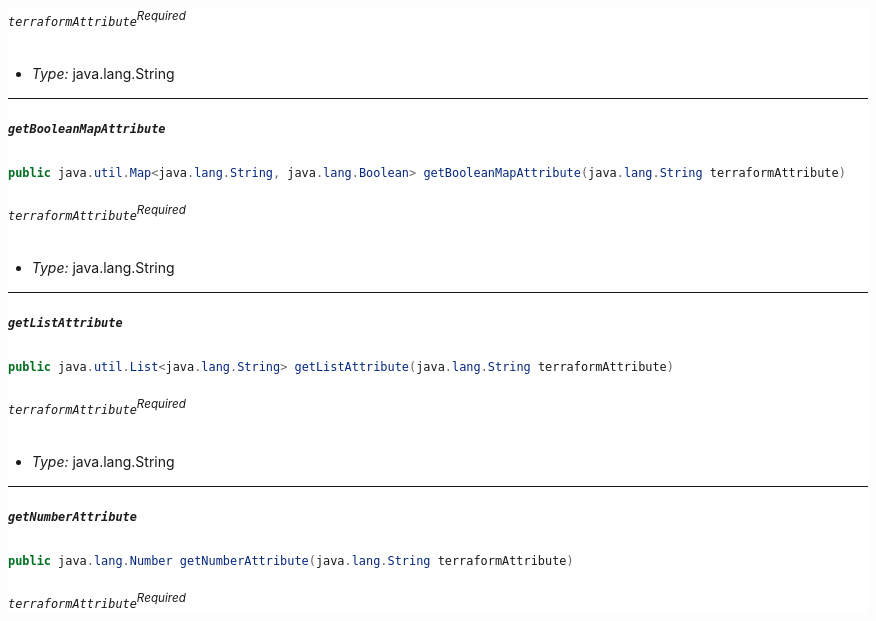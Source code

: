 ###### `terraformAttribute`<sup>Required</sup> <a name="terraformAttribute" id="@cdktf/provider-datadog.dataDatadogCsmThreatsPolicies.DataDatadogCsmThreatsPolicies.getBooleanAttribute.parameter.terraformAttribute"></a>

- *Type:* java.lang.String

---

##### `getBooleanMapAttribute` <a name="getBooleanMapAttribute" id="@cdktf/provider-datadog.dataDatadogCsmThreatsPolicies.DataDatadogCsmThreatsPolicies.getBooleanMapAttribute"></a>

```java
public java.util.Map<java.lang.String, java.lang.Boolean> getBooleanMapAttribute(java.lang.String terraformAttribute)
```

###### `terraformAttribute`<sup>Required</sup> <a name="terraformAttribute" id="@cdktf/provider-datadog.dataDatadogCsmThreatsPolicies.DataDatadogCsmThreatsPolicies.getBooleanMapAttribute.parameter.terraformAttribute"></a>

- *Type:* java.lang.String

---

##### `getListAttribute` <a name="getListAttribute" id="@cdktf/provider-datadog.dataDatadogCsmThreatsPolicies.DataDatadogCsmThreatsPolicies.getListAttribute"></a>

```java
public java.util.List<java.lang.String> getListAttribute(java.lang.String terraformAttribute)
```

###### `terraformAttribute`<sup>Required</sup> <a name="terraformAttribute" id="@cdktf/provider-datadog.dataDatadogCsmThreatsPolicies.DataDatadogCsmThreatsPolicies.getListAttribute.parameter.terraformAttribute"></a>

- *Type:* java.lang.String

---

##### `getNumberAttribute` <a name="getNumberAttribute" id="@cdktf/provider-datadog.dataDatadogCsmThreatsPolicies.DataDatadogCsmThreatsPolicies.getNumberAttribute"></a>

```java
public java.lang.Number getNumberAttribute(java.lang.String terraformAttribute)
```

###### `terraformAttribute`<sup>Required</sup> <a name="terraformAttribute" id="@cdktf/provider-datadog.dataDatadogCsmThreatsPolicies.DataDatadogCsmThreatsPolicies.getNumberAttribute.parameter.terraformAttribute"></a>

